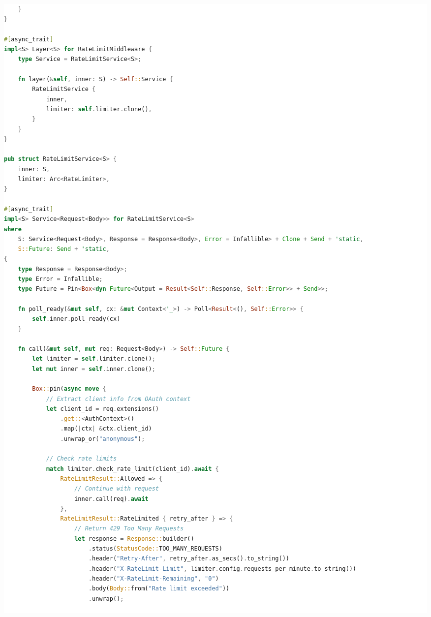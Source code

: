 ```rust
    }
}

#[async_trait]
impl<S> Layer<S> for RateLimitMiddleware {
    type Service = RateLimitService<S>;
    
    fn layer(&self, inner: S) -> Self::Service {
        RateLimitService {
            inner,
            limiter: self.limiter.clone(),
        }
    }
}

pub struct RateLimitService<S> {
    inner: S,
    limiter: Arc<RateLimiter>,
}

#[async_trait]
impl<S> Service<Request<Body>> for RateLimitService<S>
where
    S: Service<Request<Body>, Response = Response<Body>, Error = Infallible> + Clone + Send + 'static,
    S::Future: Send + 'static,
{
    type Response = Response<Body>;
    type Error = Infallible;
    type Future = Pin<Box<dyn Future<Output = Result<Self::Response, Self::Error>> + Send>>;
    
    fn poll_ready(&mut self, cx: &mut Context<'_>) -> Poll<Result<(), Self::Error>> {
        self.inner.poll_ready(cx)
    }
    
    fn call(&mut self, mut req: Request<Body>) -> Self::Future {
        let limiter = self.limiter.clone();
        let mut inner = self.inner.clone();
        
        Box::pin(async move {
            // Extract client info from OAuth context
            let client_id = req.extensions()
                .get::<AuthContext>()
                .map(|ctx| &ctx.client_id)
                .unwrap_or("anonymous");
            
            // Check rate limits
            match limiter.check_rate_limit(client_id).await {
                RateLimitResult::Allowed => {
                    // Continue with request
                    inner.call(req).await
                },
                RateLimitResult::RateLimited { retry_after } => {
                    // Return 429 Too Many Requests
                    let response = Response::builder()
                        .status(StatusCode::TOO_MANY_REQUESTS)
                        .header("Retry-After", retry_after.as_secs().to_string())
                        .header("X-RateLimit-Limit", limiter.config.requests_per_minute.to_string())
                        .header("X-RateLimit-Remaining", "0")
                        .body(Body::from("Rate limit exceeded"))
                        .unwrap();
                    
```